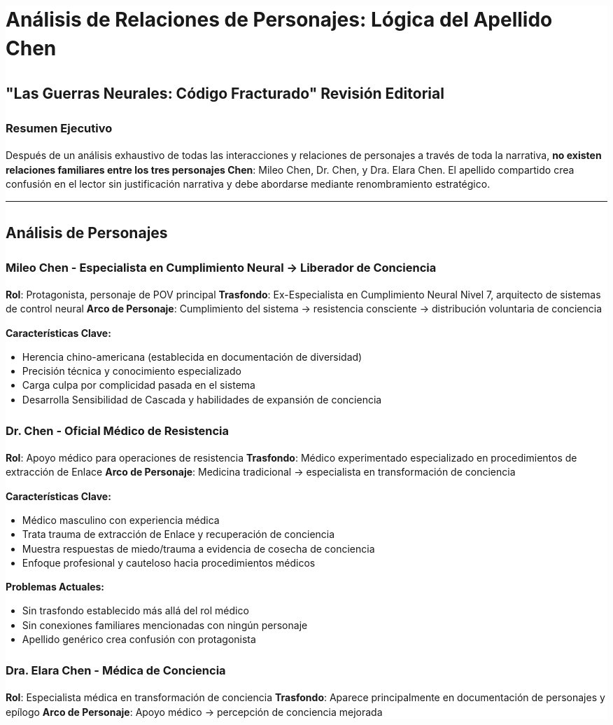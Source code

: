 # Análisis de Relaciones de Personajes: Lógica del Apellido Chen
## "Las Guerras Neurales: Código Fracturado" Revisión Editorial

### Resumen Ejecutivo

Después de un análisis exhaustivo de todas las interacciones y relaciones de personajes a través de toda la narrativa, **no existen relaciones familiares entre los tres personajes Chen**: Mileo Chen, Dr. Chen, y Dra. Elara Chen. El apellido compartido crea confusión en el lector sin justificación narrativa y debe abordarse mediante renombramiento estratégico.

---

## Análisis de Personajes

### **Mileo Chen** - Especialista en Cumplimiento Neural → Liberador de Conciencia
**Rol**: Protagonista, personaje de POV principal
**Trasfondo**: Ex-Especialista en Cumplimiento Neural Nivel 7, arquitecto de sistemas de control neural
**Arco de Personaje**: Cumplimiento del sistema → resistencia consciente → distribución voluntaria de conciencia

**Características Clave:**
- Herencia chino-americana (establecida en documentación de diversidad)
- Precisión técnica y conocimiento especializado
- Carga culpa por complicidad pasada en el sistema
- Desarrolla Sensibilidad de Cascada y habilidades de expansión de conciencia

### **Dr. Chen** - Oficial Médico de Resistencia  
**Rol**: Apoyo médico para operaciones de resistencia
**Trasfondo**: Médico experimentado especializado en procedimientos de extracción de Enlace
**Arco de Personaje**: Medicina tradicional → especialista en transformación de conciencia

**Características Clave:**
- Médico masculino con experiencia médica
- Trata trauma de extracción de Enlace y recuperación de conciencia
- Muestra respuestas de miedo/trauma a evidencia de cosecha de conciencia
- Enfoque profesional y cauteloso hacia procedimientos médicos

**Problemas Actuales:**
- Sin trasfondo establecido más allá del rol médico
- Sin conexiones familiares mencionadas con ningún personaje
- Apellido genérico crea confusión con protagonista

### **Dra. Elara Chen** - Médica de Conciencia
**Rol**: Especialista médica en transformación de conciencia
**Trasfondo**: Aparece principalmente en documentación de personajes y epílogo
**Arco de Personaje**: Apoyo médico → percepción de conciencia mejorada
